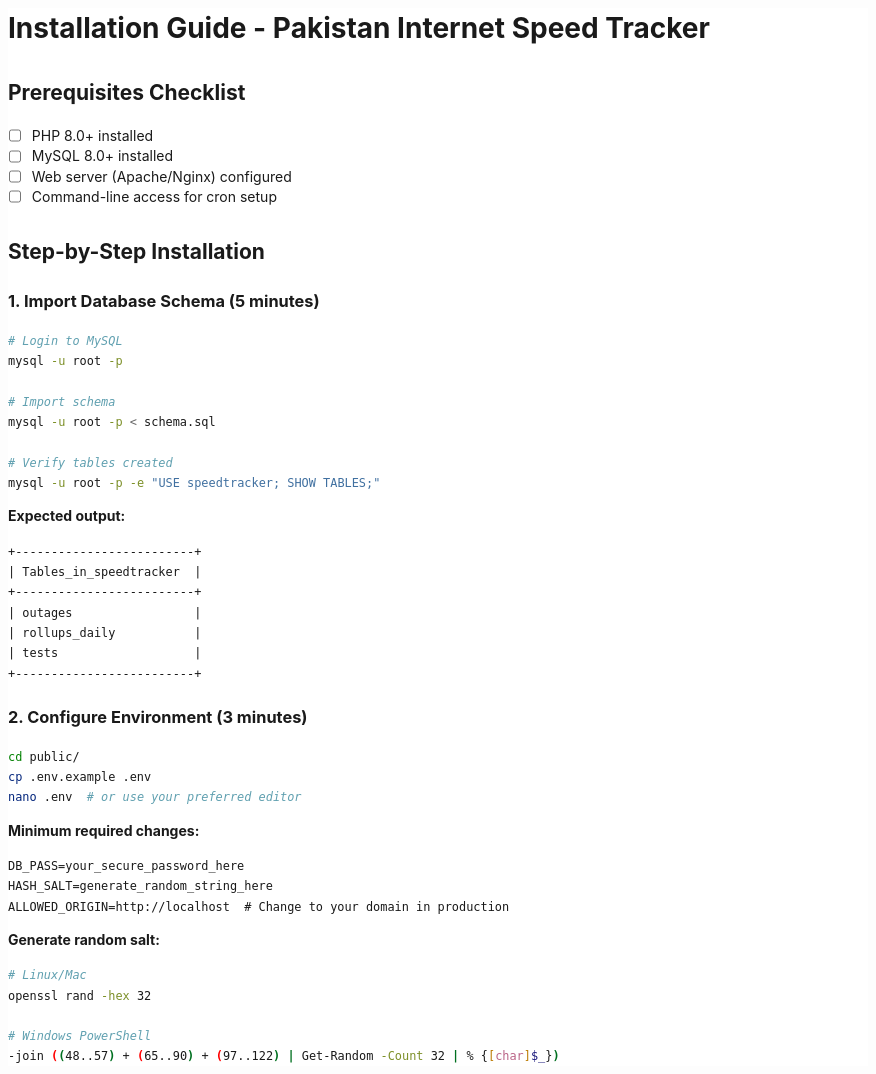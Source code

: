 # Installation Guide - Pakistan Internet Speed Tracker

## Prerequisites Checklist

- [ ] PHP 8.0+ installed
- [ ] MySQL 8.0+ installed
- [ ] Web server (Apache/Nginx) configured
- [ ] Command-line access for cron setup

## Step-by-Step Installation

### 1. Import Database Schema (5 minutes)

```bash
# Login to MySQL
mysql -u root -p

# Import schema
mysql -u root -p < schema.sql

# Verify tables created
mysql -u root -p -e "USE speedtracker; SHOW TABLES;"
```

**Expected output:**
```
+-------------------------+
| Tables_in_speedtracker  |
+-------------------------+
| outages                 |
| rollups_daily           |
| tests                   |
+-------------------------+
```

### 2. Configure Environment (3 minutes)

```bash
cd public/
cp .env.example .env
nano .env  # or use your preferred editor
```

**Minimum required changes:**
```env
DB_PASS=your_secure_password_here
HASH_SALT=generate_random_string_here
ALLOWED_ORIGIN=http://localhost  # Change to your domain in production
```

**Generate random salt:**
```bash
# Linux/Mac
openssl rand -hex 32

# Windows PowerShell
-join ((48..57) + (65..90) + (97..122) | Get-Random -Count 32 | % {[char]$_})
```
